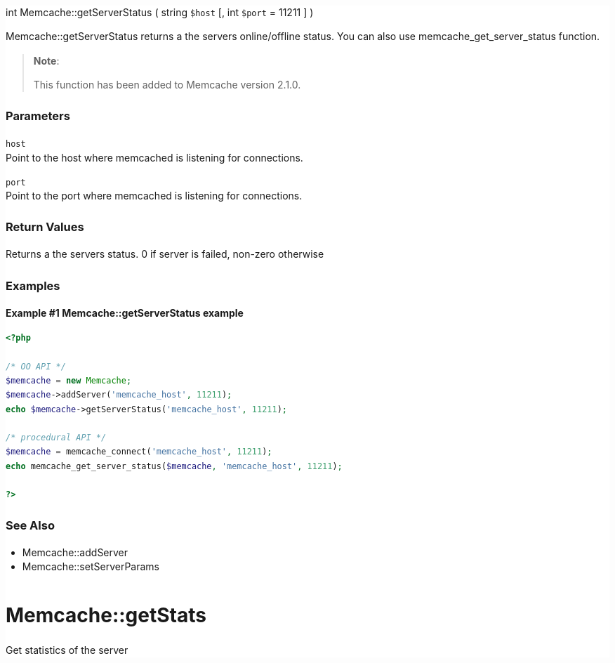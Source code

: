 <span class="type">int</span> <span
class="methodname">Memcache::getServerStatus</span> ( <span
class="methodparam"><span class="type">string</span> `$host`</span> \[,
<span class="methodparam"><span class="type">int</span> `$port`<span
class="initializer"> = 11211</span></span> \] )

<span class="function">Memcache::getServerStatus</span> returns a the
servers online/offline status. You can also use <span
class="function">memcache\_get\_server\_status</span> function.

> **Note**:
>
> This function has been added to Memcache version 2.1.0.

### Parameters

`host`  
Point to the host where memcached is listening for connections.

`port`  
Point to the port where memcached is listening for connections.

### Return Values

Returns a the servers status. 0 if server is failed, non-zero otherwise

### Examples

**Example \#1 <span class="function">Memcache::getServerStatus</span>
example**

``` php
<?php

/* OO API */
$memcache = new Memcache;
$memcache->addServer('memcache_host', 11211);
echo $memcache->getServerStatus('memcache_host', 11211);

/* procedural API */
$memcache = memcache_connect('memcache_host', 11211);
echo memcache_get_server_status($memcache, 'memcache_host', 11211);

?>
```

### See Also

-   <span class="function">Memcache::addServer</span>
-   <span class="function">Memcache::setServerParams</span>

Memcache::getStats
==================

Get statistics of the server
